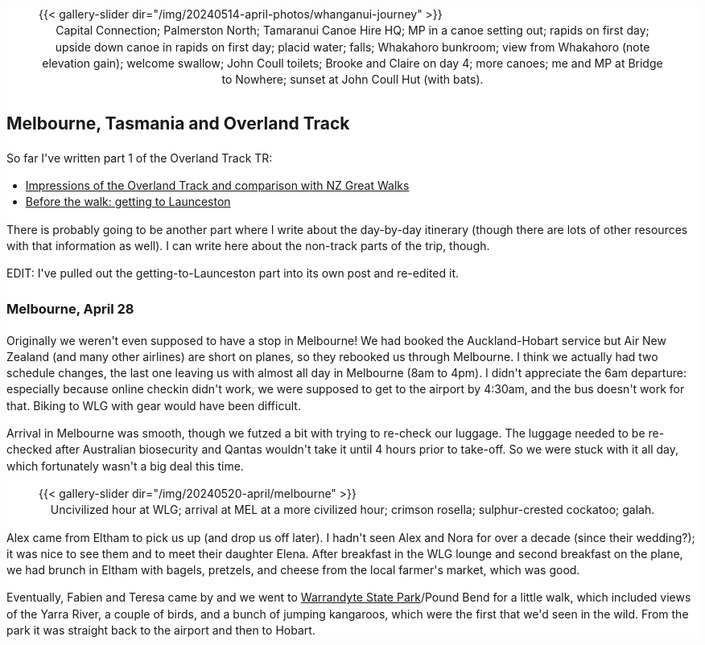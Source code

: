<figure>
{{< gallery-slider dir="/img/20240514-april-photos/whanganui-journey" >}}
<figcaption style="text-align:center">Capital Connection; Palmerston North; Tamaranui Canoe Hire HQ; MP in a canoe setting out; rapids on first day; upside down canoe in rapids on first day; placid water; falls; Whakahoro bunkroom; view from Whakahoro (note elevation gain); welcome swallow; John Coull toilets; Brooke and Claire on day 4; more canoes; me and MP at Bridge to Nowhere; sunset at John Coull Hut (with bats).</figcaption>
</figure>


## Melbourne, Tasmania and Overland Track

So far I've written part 1 of the Overland Track TR:

* [Impressions of the Overland Track and comparison with NZ Great Walks](/post/20240511-overland-track-australia-vs-new-zealand)
* [Before the walk: getting to Launceston](/post/20240616-overland-track-before-the-walk)

There is probably going to be another part where I write about the day-by-day itinerary
(though there are lots of other resources with that information as well). I can write here
about the non-track parts of the trip, though.

EDIT: I've pulled out the getting-to-Launceston part into its own post and re-edited it.

### Melbourne, April 28

Originally we weren't even supposed to have a stop in Melbourne! We
had booked the Auckland-Hobart service but Air New Zealand (and many
other airlines) are short on planes, so they rebooked us through
Melbourne. I think we actually had two schedule changes, the last one
leaving us with almost all day in Melbourne (8am to 4pm).  I didn't
appreciate the 6am departure: especially because online checkin didn't
work, we were supposed to get to the airport by 4:30am, and the bus
doesn't work for that. Biking to WLG with gear would have been difficult.

Arrival in Melbourne was smooth, though we futzed a bit with trying to
re-check our luggage. The luggage needed to be re-checked after
Australian biosecurity and Qantas wouldn't take it until 4 hours prior
to take-off. So we were stuck with it all day, which fortunately
wasn't a big deal this time.

<figure>
{{< gallery-slider dir="/img/20240520-april/melbourne" >}}
<figcaption style="text-align:center">Uncivilized hour at WLG; arrival at MEL at a more civilized hour; crimson rosella; sulphur-crested cockatoo; galah.</figcaption>
</figure>

Alex came from Eltham to pick us up (and drop us off later). I hadn't
seen Alex and Nora for over a decade (since their wedding?); it was
nice to see them and to meet their daughter Elena. After breakfast in
the WLG lounge and second breakfast on the plane, we had brunch in
Eltham with bagels, pretzels, and cheese from the local farmer's
market, which was good.

Eventually, Fabien and Teresa came by and we went to [Warrandyte State
Park](https://www.parks.vic.gov.au/places-to-see/parks/warrandyte-state-park)/Pound Bend for a little walk, which included views of the Yarra
River, a couple of birds, and a bunch of jumping kangaroos, which were
the first that we'd seen in the wild. From the park it was straight back
to the airport and then to Hobart.
